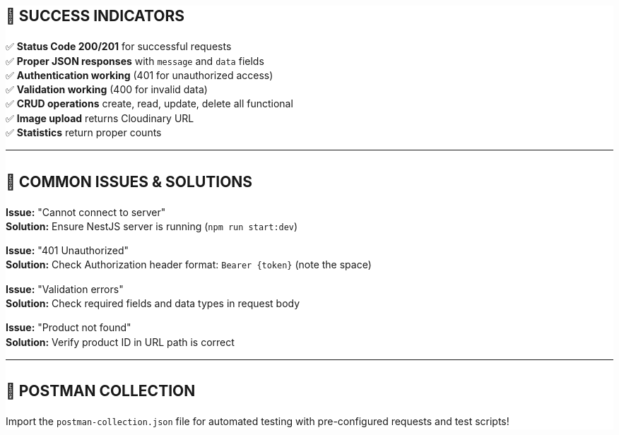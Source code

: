 
## 🎯 SUCCESS INDICATORS

✅ **Status Code 200/201** for successful requests  
✅ **Proper JSON responses** with `message` and `data` fields  
✅ **Authentication working** (401 for unauthorized access)  
✅ **Validation working** (400 for invalid data)  
✅ **CRUD operations** create, read, update, delete all functional  
✅ **Image upload** returns Cloudinary URL  
✅ **Statistics** return proper counts  

---

## 🔧 COMMON ISSUES & SOLUTIONS

**Issue:** "Cannot connect to server"  
**Solution:** Ensure NestJS server is running (`npm run start:dev`)

**Issue:** "401 Unauthorized"  
**Solution:** Check Authorization header format: `Bearer {token}` (note the space)

**Issue:** "Validation errors"  
**Solution:** Check required fields and data types in request body

**Issue:** "Product not found"  
**Solution:** Verify product ID in URL path is correct

---

## 📱 POSTMAN COLLECTION

Import the `postman-collection.json` file for automated testing with pre-configured requests and test scripts!